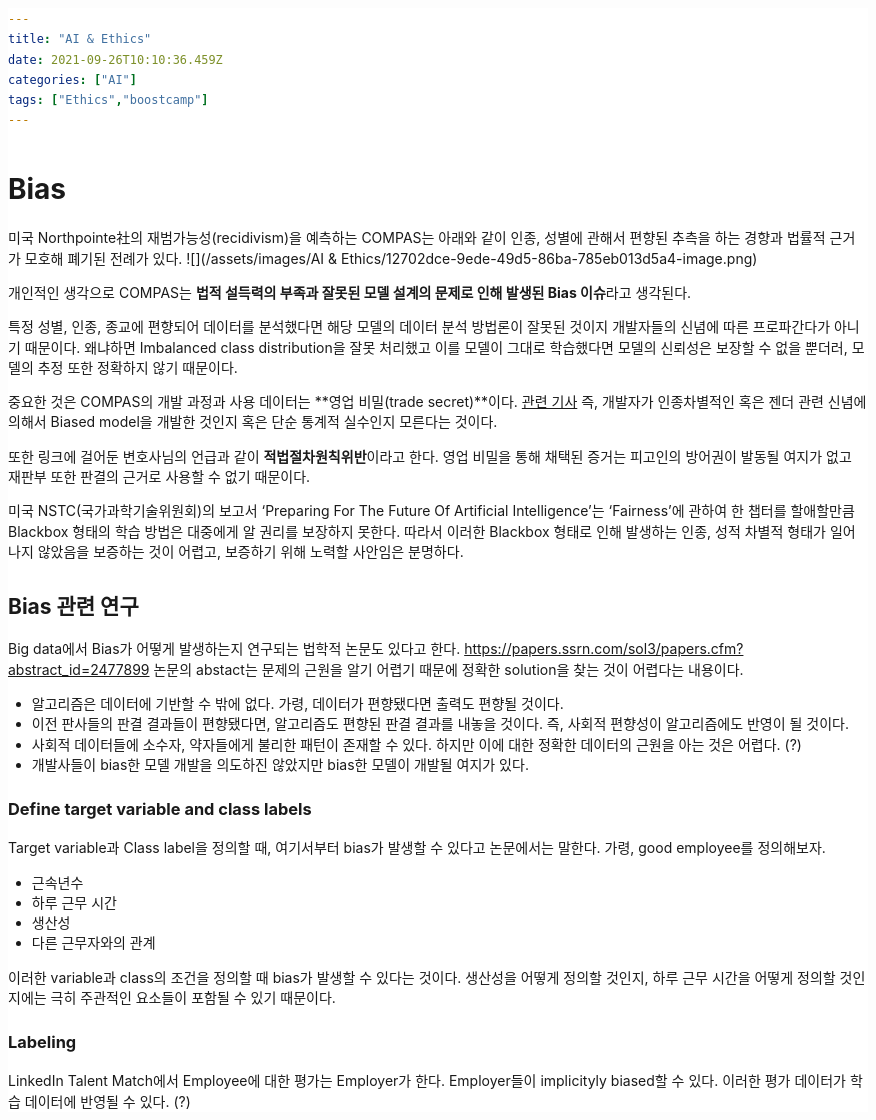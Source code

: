 ```yaml
---
title: "AI & Ethics"
date: 2021-09-26T10:10:36.459Z
categories: ["AI"]
tags: ["Ethics","boostcamp"]
---
```

# Bias
미국 Northpointe社의 재범가능성(recidivism)을 예측하는 COMPAS는 아래와 같이 인종, 성별에 관해서 편향된 추측을 하는 경향과 법률적 근거가 모호해 폐기된 전례가 있다.
![](/assets/images/AI & Ethics/12702dce-9ede-49d5-86ba-785eb013d5a4-image.png)

개인적인 생각으로 COMPAS는 **법적 설득력의 부족과 잘못된 모델 설계의 문제로 인해 발생된 Bias 이슈**라고 생각된다. 

특정 성별, 인종, 종교에 편향되어 데이터를 분석했다면 해당 모델의 데이터 분석 방법론이 잘못된 것이지 개발자들의 신념에 따른 프로파간다가 아니기 때문이다. 왜냐하면 Imbalanced class distribution을 잘못 처리했고 이를 모델이 그대로 학습했다면 모델의 신뢰성은 보장할 수 없을 뿐더러, 모델의 추정 또한 정확하지 않기 때문이다.

중요한 것은 COMPAS의 개발 과정과 사용 데이터는 **영업 비밀(trade secret)**이다. [관련 기사](https://m.lawtimes.co.kr/Content/Opinion?serial=119712)
즉, 개발자가 인종차별적인 혹은 젠더 관련 신념에 의해서 Biased model을 개발한 것인지 혹은 단순 통계적 실수인지 모른다는 것이다. 

또한 링크에 걸어둔 변호사님의 언급과 같이 **적법절차원칙위반**이라고 한다. 영업 비밀을 통해 채택된 증거는 피고인의 방어권이 발동될 여지가 없고 재판부 또한 판결의 근거로 사용할 수 없기 때문이다.

미국 NSTC(국가과학기술위원회)의 보고서 ‘Preparing For The Future Of Artificial Intelligence’는 ‘Fairness’에 관하여 한 챕터를 할애할만큼 Blackbox 형태의 학습 방법은 대중에게 알 권리를 보장하지 못한다. 따라서 이러한 Blackbox 형태로 인해 발생하는 인종, 성적 차별적 형태가 일어나지 않았음을 보증하는 것이 어렵고, 보증하기 위해 노력할 사안임은 분명하다. 


## Bias 관련 연구
Big data에서 Bias가 어떻게 발생하는지 연구되는 법학적 논문도 있다고 한다.
https://papers.ssrn.com/sol3/papers.cfm?abstract_id=2477899
논문의 abstact는 문제의 근원을 알기 어렵기 때문에 정확한 solution을 찾는 것이 어렵다는 내용이다.
- 알고리즘은 데이터에 기반할 수 밖에 없다. 가령, 데이터가 편향됐다면 출력도 편향될 것이다.
- 이전 판사들의 판결 결과들이 편향됐다면, 알고리즘도 편향된 판결 결과를 내놓을 것이다. 즉, 사회적 편향성이 알고리즘에도 반영이 될 것이다.
- 사회적 데이터들에 소수자, 약자들에게 불리한 패턴이 존재할 수 있다. 하지만 이에 대한 정확한 데이터의 근원을 아는 것은 어렵다. (?)
- 개발사들이 bias한 모델 개발을 의도하진 않았지만 bias한 모델이 개발될 여지가 있다. 

### Define target variable and class labels
Target variable과 Class label을 정의할 때, 여기서부터 bias가 발생할 수 있다고 논문에서는 말한다.
가령, good employee를 정의해보자. 
- 근속년수
- 하루 근무 시간
- 생산성
- 다른 근무자와의 관계

이러한 variable과 class의 조건을 정의할 때 bias가 발생할 수 있다는 것이다. 생산성을 어떻게 정의할 것인지, 하루 근무 시간을 어떻게 정의할 것인지에는 극히 주관적인 요소들이 포함될 수 있기 때문이다.

### Labeling
LinkedIn Talent Match에서 Employee에 대한 평가는 Employer가 한다. Employer들이 implicityly biased할 수 있다. 이러한 평가 데이터가 학습 데이터에 반영될 수 있다. (?)
